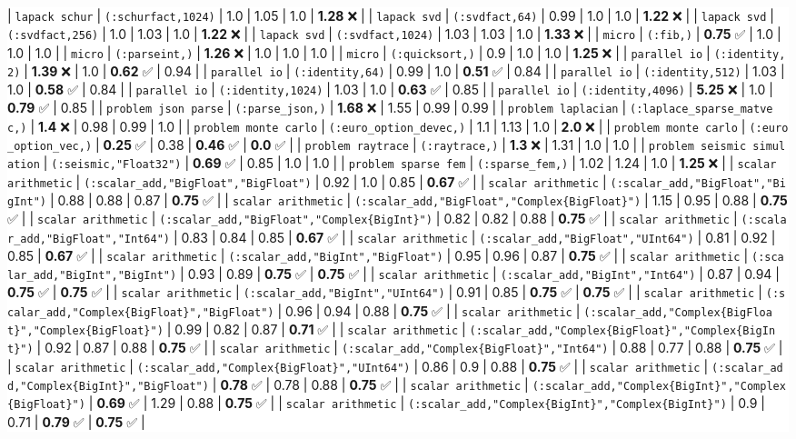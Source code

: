 | `lapack schur` | `(:schurfact,1024)` | 1.0 | 1.05 | 1.0 | **1.28** :x: |
| `lapack svd` | `(:svdfact,64)` | 0.99 | 1.0 | 1.0 | **1.22** :x: |
| `lapack svd` | `(:svdfact,256)` | 1.0 | 1.03 | 1.0 | **1.22** :x: |
| `lapack svd` | `(:svdfact,1024)` | 1.03 | 1.03 | 1.0 | **1.33** :x: |
| `micro` | `(:fib,)` | **0.75** :white_check_mark: | 1.0 | 1.0 | 1.0 |
| `micro` | `(:parseint,)` | **1.26** :x: | 1.0 | 1.0 | 1.0 |
| `micro` | `(:quicksort,)` | 0.9 | 1.0 | 1.0 | **1.25** :x: |
| `parallel io` | `(:identity,2)` | **1.39** :x: | 1.0 | **0.62** :white_check_mark: | 0.94 |
| `parallel io` | `(:identity,64)` | 0.99 | 1.0 | **0.51** :white_check_mark: | 0.84 |
| `parallel io` | `(:identity,512)` | 1.03 | 1.0 | **0.58** :white_check_mark: | 0.84 |
| `parallel io` | `(:identity,1024)` | 1.03 | 1.0 | **0.63** :white_check_mark: | 0.85 |
| `parallel io` | `(:identity,4096)` | **5.25** :x: | 1.0 | **0.79** :white_check_mark: | 0.85 |
| `problem json parse` | `(:parse_json,)` | **1.68** :x: | 1.55 | 0.99 | 0.99 |
| `problem laplacian` | `(:laplace_sparse_matvec,)` | **1.4** :x: | 0.98 | 0.99 | 1.0 |
| `problem monte carlo` | `(:euro_option_devec,)` | 1.1 | 1.13 | 1.0 | **2.0** :x: |
| `problem monte carlo` | `(:euro_option_vec,)` | **0.25** :white_check_mark: | 0.38 | **0.46** :white_check_mark: | **0.0** :white_check_mark: |
| `problem raytrace` | `(:raytrace,)` | **1.3** :x: | 1.31 | 1.0 | 1.0 |
| `problem seismic simulation` | `(:seismic,"Float32")` | **0.69** :white_check_mark: | 0.85 | 1.0 | 1.0 |
| `problem sparse fem` | `(:sparse_fem,)` | 1.02 | 1.24 | 1.0 | **1.25** :x: |
| `scalar arithmetic` | `(:scalar_add,"BigFloat","BigFloat")` | 0.92 | 1.0 | 0.85 | **0.67** :white_check_mark: |
| `scalar arithmetic` | `(:scalar_add,"BigFloat","BigInt")` | 0.88 | 0.88 | 0.87 | **0.75** :white_check_mark: |
| `scalar arithmetic` | `(:scalar_add,"BigFloat","Complex{BigFloat}")` | 1.15 | 0.95 | 0.88 | **0.75** :white_check_mark: |
| `scalar arithmetic` | `(:scalar_add,"BigFloat","Complex{BigInt}")` | 0.82 | 0.82 | 0.88 | **0.75** :white_check_mark: |
| `scalar arithmetic` | `(:scalar_add,"BigFloat","Int64")` | 0.83 | 0.84 | 0.85 | **0.67** :white_check_mark: |
| `scalar arithmetic` | `(:scalar_add,"BigFloat","UInt64")` | 0.81 | 0.92 | 0.85 | **0.67** :white_check_mark: |
| `scalar arithmetic` | `(:scalar_add,"BigInt","BigFloat")` | 0.95 | 0.96 | 0.87 | **0.75** :white_check_mark: |
| `scalar arithmetic` | `(:scalar_add,"BigInt","BigInt")` | 0.93 | 0.89 | **0.75** :white_check_mark: | **0.75** :white_check_mark: |
| `scalar arithmetic` | `(:scalar_add,"BigInt","Int64")` | 0.87 | 0.94 | **0.75** :white_check_mark: | **0.75** :white_check_mark: |
| `scalar arithmetic` | `(:scalar_add,"BigInt","UInt64")` | 0.91 | 0.85 | **0.75** :white_check_mark: | **0.75** :white_check_mark: |
| `scalar arithmetic` | `(:scalar_add,"Complex{BigFloat}","BigFloat")` | 0.96 | 0.94 | 0.88 | **0.75** :white_check_mark: |
| `scalar arithmetic` | `(:scalar_add,"Complex{BigFloat}","Complex{BigFloat}")` | 0.99 | 0.82 | 0.87 | **0.71** :white_check_mark: |
| `scalar arithmetic` | `(:scalar_add,"Complex{BigFloat}","Complex{BigInt}")` | 0.92 | 0.87 | 0.88 | **0.75** :white_check_mark: |
| `scalar arithmetic` | `(:scalar_add,"Complex{BigFloat}","Int64")` | 0.88 | 0.77 | 0.88 | **0.75** :white_check_mark: |
| `scalar arithmetic` | `(:scalar_add,"Complex{BigFloat}","UInt64")` | 0.86 | 0.9 | 0.88 | **0.75** :white_check_mark: |
| `scalar arithmetic` | `(:scalar_add,"Complex{BigInt}","BigFloat")` | **0.78** :white_check_mark: | 0.78 | 0.88 | **0.75** :white_check_mark: |
| `scalar arithmetic` | `(:scalar_add,"Complex{BigInt}","Complex{BigFloat}")` | **0.69** :white_check_mark: | 1.29 | 0.88 | **0.75** :white_check_mark: |
| `scalar arithmetic` | `(:scalar_add,"Complex{BigInt}","Complex{BigInt}")` | 0.9 | 0.71 | **0.79** :white_check_mark: | **0.75** :white_check_mark: |